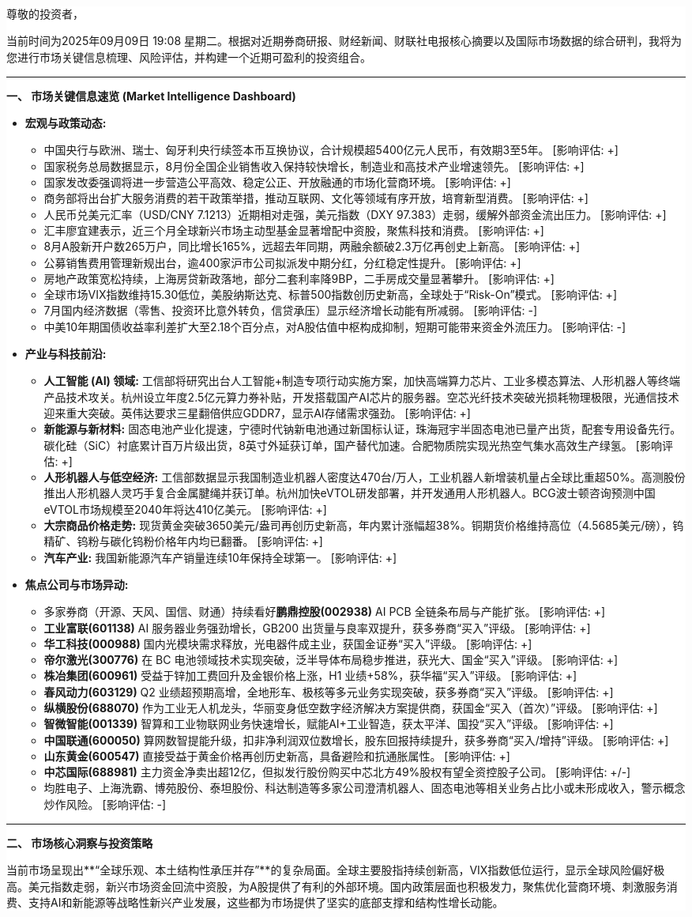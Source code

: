 尊敬的投资者，

当前时间为2025年09月09日 19:08 星期二。根据对近期券商研报、财经新闻、财联社电报核心摘要以及国际市场数据的综合研判，我将为您进行市场关键信息梳理、风险评估，并构建一个近期可盈利的投资组合。

---

**一、 市场关键信息速览 (Market Intelligence Dashboard)**

*   **宏观与政策动态:**
    *   中国央行与欧洲、瑞士、匈牙利央行续签本币互换协议，合计规模超5400亿元人民币，有效期3至5年。 [影响评估: +]
    *   国家税务总局数据显示，8月份全国企业销售收入保持较快增长，制造业和高技术产业增速领先。 [影响评估: +]
    *   国家发改委强调将进一步营造公平高效、稳定公正、开放融通的市场化营商环境。 [影响评估: +]
    *   商务部将出台扩大服务消费的若干政策举措，推动互联网、文化等领域有序开放，培育新型消费。 [影响评估: +]
    *   人民币兑美元汇率（USD/CNY 7.1213）近期相对走强，美元指数（DXY 97.383）走弱，缓解外部资金流出压力。 [影响评估: +]
    *   汇丰廖宜建表示，近三个月全球新兴市场主动型基金显著增配中资股，聚焦科技和消费。 [影响评估: +]
    *   8月A股新开户数265万户，同比增长165%，远超去年同期，两融余额破2.3万亿再创史上新高。 [影响评估: +]
    *   公募销售费用管理新规出台，逾400家沪市公司拟派发中期分红，分红稳定性提升。 [影响评估: +]
    *   房地产政策宽松持续，上海房贷新政落地，部分二套利率降9BP，二手房成交量显著攀升。 [影响评估: +]
    *   全球市场VIX指数维持15.30低位，美股纳斯达克、标普500指数创历史新高，全球处于“Risk-On”模式。 [影响评估: +]
    *   7月国内经济数据（零售、投资环比意外转负，信贷承压）显示经济增长动能有所减弱。 [影响评估: -]
    *   中美10年期国债收益率利差扩大至2.18个百分点，对A股估值中枢构成抑制，短期可能带来资金外流压力。 [影响评估: -]

*   **产业与科技前沿:**
    *   **人工智能 (AI) 领域:** 工信部将研究出台人工智能+制造专项行动实施方案，加快高端算力芯片、工业多模态算法、人形机器人等终端产品技术攻关。杭州设立年度2.5亿元算力券补贴，开发搭载国产AI芯片的服务器。空芯光纤技术突破光损耗物理极限，光通信技术迎来重大突破。英伟达要求三星翻倍供应GDDR7，显示AI存储需求强劲。 [影响评估: +]
    *   **新能源与新材料:** 固态电池产业化提速，宁德时代钠新电池通过新国标认证，珠海冠宇半固态电池已量产出货，配套专用设备先行。碳化硅（SiC）衬底累计百万片级出货，8英寸外延获订单，国产替代加速。合肥物质院实现光热空气集水高效生产绿氢。 [影响评估: +]
    *   **人形机器人与低空经济:** 工信部数据显示我国制造业机器人密度达470台/万人，工业机器人新增装机量占全球比重超50%。高测股份推出人形机器人灵巧手复合金属腱绳并获订单。杭州加快eVTOL研发部署，并开发通用人形机器人。BCG波士顿咨询预测中国eVTOL市场规模至2040年将达410亿美元。 [影响评估: +]
    *   **大宗商品价格走势:** 现货黄金突破3650美元/盎司再创历史新高，年内累计涨幅超38%。铜期货价格维持高位（4.5685美元/磅），钨精矿、钨粉与碳化钨粉价格年内均已翻番。 [影响评估: +]
    *   **汽车产业:** 我国新能源汽车产销量连续10年保持全球第一。 [影响评估: +]

*   **焦点公司与市场异动:**
    *   多家券商（开源、天风、国信、财通）持续看好**鹏鼎控股(002938)** AI PCB 全链条布局与产能扩张。 [影响评估: +]
    *   **工业富联(601138)** AI 服务器业务强劲增长，GB200 出货量与良率双提升，获多券商“买入”评级。 [影响评估: +]
    *   **华工科技(000988)** 国内光模块需求释放，光电器件成主业，获国金证券“买入”评级。 [影响评估: +]
    *   **帝尔激光(300776)** 在 BC 电池领域技术实现突破，泛半导体布局稳步推进，获光大、国金“买入”评级。 [影响评估: +]
    *   **株冶集团(600961)** 受益于锌加工费回升及金银价格上涨，H1 业绩+58%，获华福“买入”评级。 [影响评估: +]
    *   **春风动力(603129)** Q2 业绩超预期高增，全地形车、极核等多元业务实现突破，获多券商“买入”评级。 [影响评估: +]
    *   **纵横股份(688070)** 作为工业无人机龙头，华丽变身低空数字经济解决方案提供商，获国金“买入（首次）”评级。 [影响评估: +]
    *   **智微智能(001339)** 智算和工业物联网业务快速增长，赋能AI+工业智造，获太平洋、国投“买入”评级。 [影响评估: +]
    *   **中国联通(600050)** 算网数智提能升级，扣非净利润双位数增长，股东回报持续提升，获多券商“买入/增持”评级。 [影响评估: +]
    *   **山东黄金(600547)** 直接受益于黄金价格再创历史新高，具备避险和抗通胀属性。 [影响评估: +]
    *   **中芯国际(688981)** 主力资金净卖出超12亿，但拟发行股份购买中芯北方49%股权有望全资控股子公司。 [影响评估: +/-]
    *   均胜电子、上海洗霸、博苑股份、泰坦股份、科达制造等多家公司澄清机器人、固态电池等相关业务占比小或未形成收入，警示概念炒作风险。 [影响评估: -]

---

**二、 市场核心洞察与投资策略**

当前市场呈现出**“全球乐观、本土结构性承压并存”**的复杂局面。全球主要股指持续创新高，VIX指数低位运行，显示全球风险偏好极高。美元指数走弱，新兴市场资金回流中资股，为A股提供了有利的外部环境。国内政策层面也积极发力，聚焦优化营商环境、刺激服务消费、支持AI和新能源等战略性新兴产业发展，这些都为市场提供了坚实的底部支撑和结构性增长动能。
